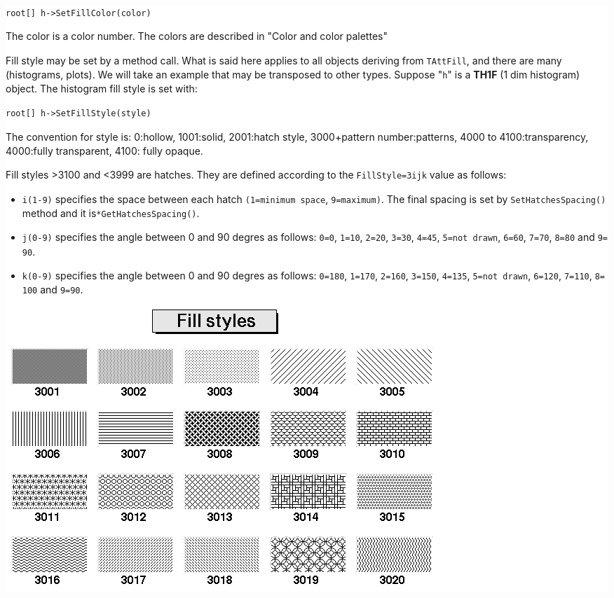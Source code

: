 ``` {.cpp}
root[] h->SetFillColor(color)
```

The color is a color number. The colors are described in "Color and
color palettes"

Fill style may be set by a method call. What is said here applies to all
objects deriving from `TAttFill`, and there are many (histograms,
plots). We will take an example that may be transposed to other types.
Suppose "`h`" is a **TH1F** (1 dim histogram) object. The histogram fill
style is set with:

``` {.cpp}
root[] h->SetFillStyle(style)
```

The convention for style is: 0:hollow, 1001:solid, 2001:hatch style,
3000+pattern number:patterns, 4000 to 4100:transparency, 4000:fully
transparent, 4100: fully opaque.

Fill styles \>3100 and \<3999 are hatches. They are defined according to
the `FillStyle=3ijk` value as follows:

-   `i(1-9)` specifies the space between each hatch `(1=minimum space`,
    `9=maximum)`. The final spacing is set by `SetHatchesSpacing()`
    method and it is`*GetHatchesSpacing()`.

-   `j(0-9)` specifies the angle between 0 and 90 degres as follows:
    `0=0`, `1=10`, `2=20`, `3=30`, `4=45`, `5=not drawn`, `6=60`,
    `7=70`, `8=80` and `9=90`.

-   `k(0-9)` specifies the angle between 0 and 90 degres as follows:
    `0=180`, `1=170`, `2=160`, `3=150`, `4=135`, `5=not drawn`, `6=120`,
    `7=110`, `8=100` and `9=90`.

![The various patterns](pictures/030000D2.png)

